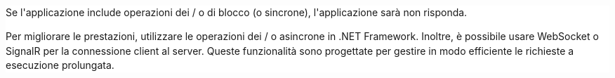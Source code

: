 Se l'applicazione include operazioni dei / o di blocco (o sincrone), l'applicazione sarà non risponda.

Per migliorare le prestazioni, utilizzare le operazioni dei / o asincrone in .NET Framework. Inoltre, è possibile usare WebSocket o SignalR per la connessione client al server. Queste funzionalità sono progettate per gestire in modo efficiente le richieste a esecuzione prolungata.
